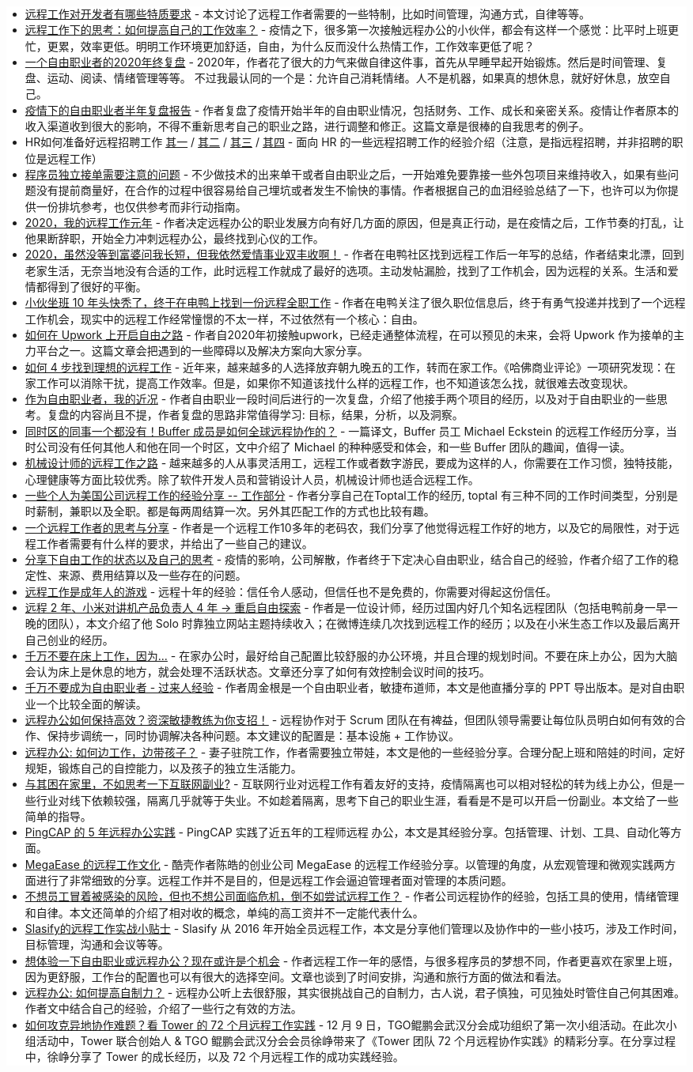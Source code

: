 - [远程工作对开发者有哪些特质要求](https://eleduck.com/posts/N0fpAL) - 本文讨论了远程工作者需要的一些特制，比如时间管理，沟通方式，自律等等。
- [远程工作下的思考：如何提高自己的工作效率？](https://mp.weixin.qq.com/s/kULANKkZUQ6yKSLCKAflIQ) - 疫情之下，很多第一次接触远程办公的小伙伴，都会有这样一个感觉：比平时上班更忙，更累，效率更低。明明工作环境更加舒适，自由，为什么反而没什么热情工作，工作效率更低了呢？
- [一个自由职业者的2020年终复盘](https://mp.weixin.qq.com/s/gNB7HDR7WV7AJwAZmxAJxA) - 2020年，作者花了很大的力气来做自律这件事，首先从早睡早起开始锻炼。然后是时间管理、复盘、运动、阅读、情绪管理等等。 不过我最认同的一个是：允许自己消耗情绪。人不是机器，如果真的想休息，就好好休息，放空自己。
- [疫情下的自由职业者半年复盘报告](https://mp.weixin.qq.com/s/IZI9fp8kwDMZUkE6cZrC7w) - 作者复盘了疫情开始半年的自由职业情况，包括财务、工作、成长和亲密关系。疫情让作者原本的收入渠道收到很大的影响，不得不重新思考自己的职业之路，进行调整和修正。这篇文章是很棒的自我思考的例子。
- HR如何准备好远程招聘工作 [其一](https://zhuanlan.zhihu.com/p/184602549) / [其二](https://zhuanlan.zhihu.com/p/185747643) / [其三](https://zhuanlan.zhihu.com/p/187061874) / [其四](https://zhuanlan.zhihu.com/p/188319494) - 面向 HR 的一些远程招聘工作的经验介绍（注意，是指远程招聘，并非招聘的职位是远程工作）
- [程序员独立接单需要注意的问题](https://web.archive.org/web/20230414073843/https://mp.weixin.qq.com/s/lLZ0ZTEp9prvPYf2-kjUEg) - 不少做技术的出来单干或者自由职业之后，一开始难免要靠接一些外包项目来维持收入，如果有些问题没有提前商量好，在合作的过程中很容易给自己埋坑或者发生不愉快的事情。作者根据自己的血泪经验总结了一下，也许可以为你提供一份排坑参考，也仅供参考而非行动指南。
- [2020，我的远程工作元年](https://eleduck.com/posts/dDfznY) - 作者决定远程办公的职业发展方向有好几方面的原因，但是真正行动，是在疫情之后，工作节奏的打乱，让他果断辞职，开始全力冲刺远程办公，最终找到心仪的工作。
- [2020，虽然没等到富婆问我长短，但我依然爱情事业双丰收啊！](https://eleduck.com/posts/EQfB0L) - 作者在电鸭社区找到远程工作后一年写的总结，作者结束北漂，回到老家生活，无奈当地没有合适的工作，此时远程工作就成了最好的选项。主动发帖漏脸，找到了工作机会，因为远程的关系。生活和爱情都得到了很好的平衡。
- [小伙坐班 10 年头快秃了，终于在电鸭上找到一份远程全职工作](https://eleduck.com/posts/98fvg3) - 作者在电鸭关注了很久职位信息后，终于有勇气投递并找到了一个远程工作机会，现实中的远程工作经常憧憬的不太一样，不过依然有一个核心：自由。
- [如何在 Upwork 上开启自由之路](https://eleduck.com/posts/JpfxZ5) - 作者自2020年初接触upwork，已经走通整体流程，在可以预见的未来，会将 Upwork 作为接单的主力平台之一。这篇文章会把遇到的一些障碍以及解决方案向大家分享。
- [如何 4 步找到理想的远程工作](https://eleduck.com/posts/qzfjjR) - 近年来，越来越多的人选择放弃朝九晚五的工作，转而在家工作。《哈佛商业评论》一项研究发现：在家工作可以消除干扰，提高工作效率。但是，如果你不知道该找什么样的远程工作，也不知道该怎么找，就很难去改变现状。
- [作为自由职业者，我的近况](https://eleduck.com/posts/gYf8vQ) - 作者自由职业一段时间后进行的一次复盘，介绍了他接手两个项目的经历，以及对于自由职业的一些思考。复盘的内容尚且不提，作者复盘的思路非常值得学习: 目标，结果，分析，以及洞察。
- [同时区的同事一个都没有！Buffer 成员是如何全球远程协作的？](https://eleduck.com/posts/ZXfOr0) - 一篇译文，Buffer 员工 Michael Eckstein 的远程工作经历分享，当时公司没有任何其他人和他在同一个时区，文中介绍了 Michael 的种种感受和体会，和一些 Buffer 团队的趣闻，值得一读。
- [机械设计师的远程工作之路](https://zhuanlan.zhihu.com/p/61558139) - 越来越多的人从事灵活用工，远程工作或者数字游民，要成为这样的人，你需要在工作习惯，独特技能，心理健康等方面比较优秀。除了软件开发人员和营销设计人员，机械设计师也适合远程工作。
- [一些个人为美国公司远程工作的经验分享 -- 工作部分](https://eleduck.com/posts/ea4fOq) - 作者分享自己在Toptal工作的经历, toptal 有三种不同的工作时间类型，分别是时薪制，兼职以及全职。都是每两周结算一次。另外其匹配工作的方式也比较有趣。
- [一个远程工作者的思考与分享](https://eleduck.com/posts/6N0fgr) - 作者是一个远程工作10多年的老码农，我们分享了他觉得远程工作好的地方，以及它的局限性，对于远程工作者需要有什么样的要求，并给出了一些自己的建议。
- [分享下自由工作的状态以及自己的思考](https://eleduck.com/posts/Mb2fvD) - 疫情的影响，公司解散，作者终于下定决心自由职业，结合自己的经验，作者介绍了工作的稳定性、来源、费用结算以及一些存在的问题。
- [远程工作是成年人的游戏](https://web.archive.org/web/20220617034548/https://terrytai.me/yuan-cheng-gong-zuo-shi-cheng-nian-ren-de-you-xi) - 远程十年的经验：信任令人感动，但信任也不是免费的，你需要对得起这份信任。
- [远程 2 年、小米对讲机产品负责人 4 年 → 重启自由探索](https://eleduck.com/posts/6yGfOb) - 作者是一位设计师，经历过国内好几个知名远程团队（包括电鸭前身一早一晚的团队），本文介绍了他 Solo 时靠独立网站主题持续收入；在微博连续几次找到远程工作的经历；以及在小米生态工作以及最后离开自己创业的经历。
- [千万不要在床上工作，因为...](https://eleduck.com/posts/6QZfGA) - 在家办公时，最好给自己配置比较舒服的办公环境，并且合理的规划时间。不要在床上办公，因为大脑会认为床上是休息的地方，就会处理不活跃状态。文章还分享了如何有效控制会议时间的技巧。
- [千万不要成为自由职业者 - 过来人经验](https://mp.weixin.qq.com/s/AKZVKQrv1hMdWxLipscGRg) - 作者周金根是一个自由职业者，敏捷布道师，本文是他直播分享的 PPT 导出版本。是对自由职业一个比较全面的解读。
- [远程办公如何保持高效？资深敏捷教练为你支招！](https://mp.weixin.qq.com/s/ycTMzU6c3EK633TMxYsZtw) - 远程协作对于 Scrum 团队在有裨益，但团队领导需要让每位队员明白如何有效的合作、保持步调统一，同时协调解决各种问题。本文建议的配置是：基本设施 + 工作协议。
- [远程办公: 如何边工作，边带孩子？](https://mednoter.com/remote-worker-takes-care-of-kid.html) - 妻子驻院工作，作者需要独立带娃，本文是他的一些经验分享。合理分配上班和陪娃的时间，定好规矩，锻炼自己的自控能力，以及孩子的独立生活能力。
- [与其困在家里，不如思考一下互联网副业?](https://zhuanlan.zhihu.com/p/105675295) - 互联网行业对远程工作有着友好的支持，疫情隔离也可以相对轻松的转为线上办公，但是一些行业对线下依赖较强，隔离几乎就等于失业。不如趁着隔离，思考下自己的职业生涯，看看是不是可以开启一份副业。本文给了一些简单的指导。
- [PingCAP 的 5 年远程办公实践](https://mp.weixin.qq.com/s/alygC64BnIKbuuxBBZAOxA) - PingCAP 实践了近五年的工程师远程 办公，本文是其经验分享。包括管理、计划、工具、自动化等方面。
- [MegaEase 的远程工作文化](https://coolshell.cn/articles/20765.html) - 酷壳作者陈皓的创业公司 MegaEase 的远程工作经验分享。以管理的角度，从宏观管理和微观实践两方面进行了非常细致的分享。远程工作并不是目的，但是远程工作会逼迫管理者面对管理的本质问题。
- [不想员工冒着被感染的风险，但也不想公司面临危机，倒不如尝试远程工作？](https://mp.weixin.qq.com/s/DRy8YhQ662DHr65LdKszSA) - 作者公司远程协作的经验，包括工具的使用，情绪管理和自律。本文还简单的介绍了相对收的概念，单纯的高工资并不一定能代表什么。
- [Slasify的远程工作实战小贴士](https://eleduck.com/posts/PgYfnr) - Slasify 从 2016 年开始全员远程工作，本文是分享他们管理以及协作中的一些小技巧，涉及工作时间，目标管理，沟通和会议等等。
- [想体验一下自由职业或远程办公？现在或许是个机会](https://mp.weixin.qq.com/s/gDaOSThvxIqJh3x2s-fklg) - 作者远程工作一年的感悟，与很多程序员的梦想不同，作者更喜欢在家里上班，因为更舒服，工作台的配置也可以有很大的选择空间。文章也谈到了时间安排，沟通和旅行方面的做法和看法。
- [远程办公: 如何提高自制力？](https://ruby-china.org/topics/39469) - 远程办公听上去很舒服，其实很挑战自己的自制力，古人说，君子慎独，可见独处时管住自己何其困难。作者文中结合自己的经验，介绍了一些行之有效的方法。
- [如何攻克异地协作难题？看 Tower 的 72 个月远程工作实践](https://www.infoq.cn/article/swdsWXKasCMU0ePyBCSs?utm_source=rss&utm_medium=article) - 12 月 9 日，TGO鲲鹏会武汉分会成功组织了第一次小组活动。在此次小组活动中，Tower 联合创始人 & TGO 鲲鹏会武汉分会会员徐峥带来了《Tower 团队 72 个月远程协作实践》的精彩分享。在分享过程中，徐峥分享了 Tower 的成长经历，以及 72 个月远程工作的成功实践经验。